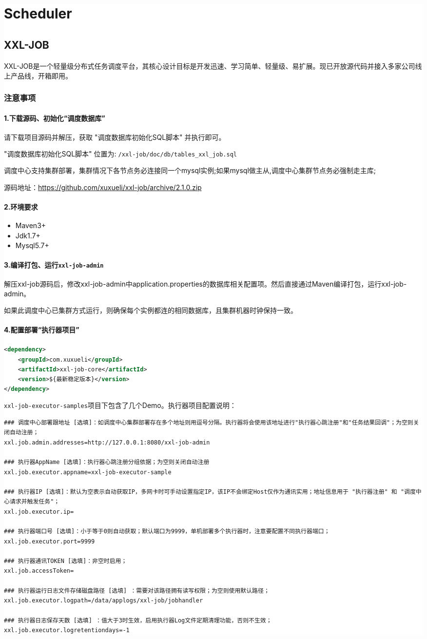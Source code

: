 # Scheduler

## XXL-JOB

XXL-JOB是一个轻量级分布式任务调度平台，其核心设计目标是开发迅速、学习简单、轻量级、易扩展。现已开放源代码并接入多家公司线上产品线，开箱即用。

### 注意事项

#### 1.下载源码、初始化“调度数据库”

请下载项目源码并解压，获取 "调度数据库初始化SQL脚本" 并执行即可。

"调度数据库初始化SQL脚本" 位置为: `/xxl-job/doc/db/tables_xxl_job.sql`

调度中心支持集群部署，集群情况下各节点务必连接同一个mysql实例;如果mysql做主从,调度中心集群节点务必强制走主库;

源码地址：https://github.com/xuxueli/xxl-job/archive/2.1.0.zip

#### 2.环境要求
* Maven3+
* Jdk1.7+
* Mysql5.7+

#### 3.编译打包、运行`xxl-job-admin`

解压xxl-job源码后，修改xxl-job-admin中application.properties的数据库相关配置项。然后直接通过Maven编译打包，运行xxl-job-admin。

如果此调度中心已集群方式运行，则确保每个实例都连的相同数据库，且集群机器时钟保持一致。

#### 4.配置部署“执行器项目”

```xml
<dependency>
    <groupId>com.xuxueli</groupId>
    <artifactId>xxl-job-core</artifactId>
    <version>${最新稳定版本}</version>
</dependency>
```

`xxl-job-executor-samples`项目下包含了几个Demo。执行器项目配置说明：

```
### 调度中心部署跟地址 [选填]：如调度中心集群部署存在多个地址则用逗号分隔。执行器将会使用该地址进行"执行器心跳注册"和"任务结果回调"；为空则关闭自动注册；
xxl.job.admin.addresses=http://127.0.0.1:8080/xxl-job-admin

### 执行器AppName [选填]：执行器心跳注册分组依据；为空则关闭自动注册
xxl.job.executor.appname=xxl-job-executor-sample

### 执行器IP [选填]：默认为空表示自动获取IP，多网卡时可手动设置指定IP，该IP不会绑定Host仅作为通讯实用；地址信息用于 "执行器注册" 和 "调度中心请求并触发任务"；
xxl.job.executor.ip=

### 执行器端口号 [选填]：小于等于0则自动获取；默认端口为9999，单机部署多个执行器时，注意要配置不同执行器端口；
xxl.job.executor.port=9999

### 执行器通讯TOKEN [选填]：非空时启用；
xxl.job.accessToken=

### 执行器运行日志文件存储磁盘路径 [选填] ：需要对该路径拥有读写权限；为空则使用默认路径；
xxl.job.executor.logpath=/data/applogs/xxl-job/jobhandler

### 执行器日志保存天数 [选填] ：值大于3时生效，启用执行器Log文件定期清理功能，否则不生效；
xxl.job.executor.logretentiondays=-1
```
